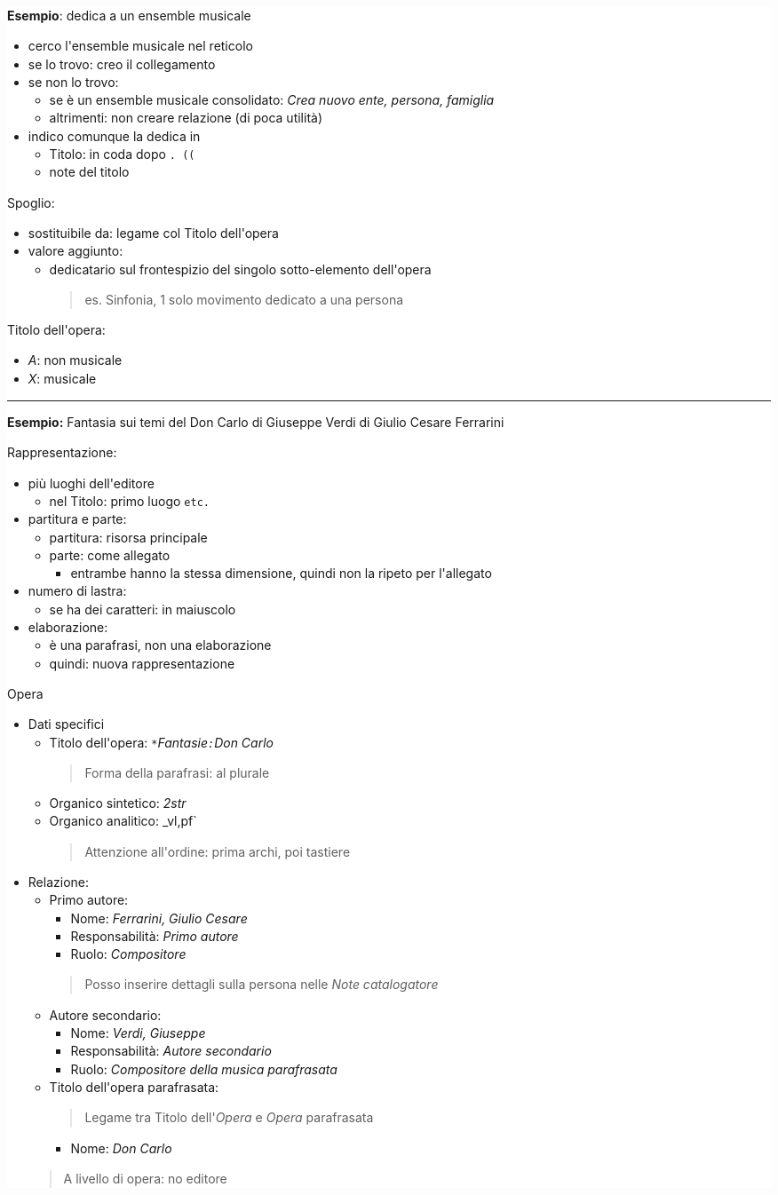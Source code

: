 **Esempio**: dedica a un ensemble musicale
- cerco l'ensemble musicale nel reticolo
- se lo trovo: creo il collegamento
- se non lo trovo:
    + se è un ensemble musicale consolidato: _Crea nuovo ente, persona, famiglia_
    + altrimenti: non creare relazione (di poca utilità)
- indico comunque la dedica in
    + Titolo: in coda dopo `. ((`
    + note del titolo

Spoglio:
- sostituibile da: legame col Titolo dell'opera
- valore aggiunto:
    + dedicatario sul frontespizio del singolo sotto-elemento dell'opera
        > es. Sinfonia, 1 solo movimento dedicato a una persona

Titolo dell'opera:
- _A_: non musicale
- _X_: musicale

---

**Esempio:** Fantasia sui temi del Don Carlo di Giuseppe Verdi di Giulio Cesare Ferrarini

Rappresentazione:
- più luoghi dell'editore
    + nel Titolo: primo luogo `etc.`
- partitura e parte:
    + partitura: risorsa principale
    + parte: come allegato
        * entrambe hanno la stessa dimensione, quindi non la ripeto per l'allegato
- numero di lastra:
    + se ha dei caratteri: in maiuscolo
- elaborazione:
    + è una parafrasi, non una elaborazione
    + quindi: nuova rappresentazione

Opera
- Dati specifici
    * Titolo dell'opera: _`*`Fantasie` : `Don Carlo_
        > Forma della parafrasi: al plurale
    * Organico sintetico: _2str_
    * Organico analitico: _vl,pf`
        > Attenzione all'ordine: prima archi, poi tastiere
- Relazione:
    + Primo autore:
        * Nome: _Ferrarini, Giulio Cesare_
        * Responsabilità: _Primo autore_
        * Ruolo: _Compositore_
        > Posso inserire dettagli sulla persona nelle _Note catalogatore_
    + Autore secondario:
        * Nome: _Verdi, Giuseppe_
        * Responsabilità: _Autore secondario_
        * Ruolo: _Compositore della musica parafrasata_
    + Titolo dell'opera parafrasata:
        > Legame tra Titolo dell'_Opera_ e _Opera_ parafrasata
        * Nome: _Don Carlo_
    > A livello di opera: no editore

